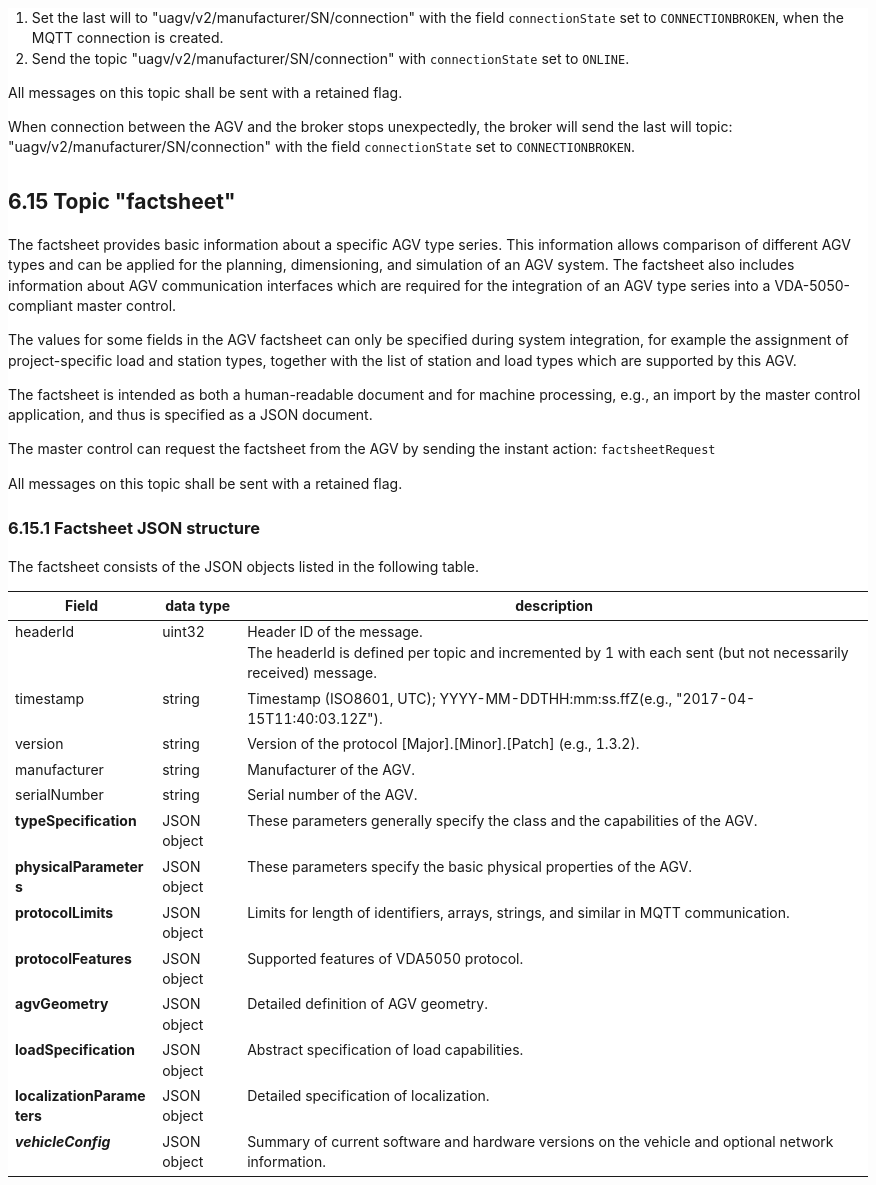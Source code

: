 1. Set the last will to "uagv/v2/manufacturer/SN/connection" with the field `connectionState` set to `CONNECTIONBROKEN`, when the MQTT connection is created.
2. Send the topic "uagv/v2/manufacturer/SN/connection" with `connectionState` set to `ONLINE`.

All messages on this topic shall be sent with a retained flag.

When connection between the AGV and the broker stops unexpectedly, the broker will send the last will topic: "uagv/v2/manufacturer/SN/connection" with the field `connectionState` set to `CONNECTIONBROKEN`.


## 6.15 Topic "factsheet"

The factsheet provides basic information about a specific AGV type series.
This information allows comparison of different AGV types and can be applied for the planning, dimensioning, and simulation of an AGV system.
The factsheet also includes information about AGV communication interfaces which are required for the integration of an AGV type series into a VDA-5050-compliant master control.

The values for some fields in the AGV factsheet can only be specified during system integration, for example the assignment of project-specific load and station types, together with the list of station and load types which are supported by this AGV.

The factsheet is intended as both a human-readable document and for machine processing, e.g., an import by the master control application, and thus is specified as a JSON document.

The master control can request the factsheet from the AGV by sending the instant action: `factsheetRequest`

All messages on this topic shall be sent with a retained flag.


### 6.15.1 Factsheet JSON structure
The factsheet consists of the JSON objects listed in the following table.

| **Field** | **data type** | **description** |
| --- | --- | --- |
| headerId | uint32 | Header ID of the message. <br>The headerId is defined per topic and incremented by 1 with each sent (but not necessarily received) message. |
| timestamp | string | Timestamp (ISO8601, UTC); YYYY-MM-DDTHH:mm:ss.ffZ(e.g., "2017-04-15T11:40:03.12Z"). |
| version | string | Version of the protocol [Major].[Minor].[Patch] (e.g., 1.3.2). |
| manufacturer | string | Manufacturer of the AGV. |
| serialNumber | string | Serial number of the AGV. |
| **typeSpecification** | JSON object | These parameters generally specify the class and the capabilities of the AGV. |
| **physicalParameters** | JSON object | These parameters specify the basic physical properties of the AGV. |
| **protocolLimits** | JSON object | Limits for length of identifiers, arrays, strings, and similar in MQTT communication. |
| **protocolFeatures** | JSON object | Supported features of VDA5050 protocol. |
| **agvGeometry** | JSON object | Detailed definition of AGV geometry. |
| **loadSpecification** | JSON object | Abstract specification of load capabilities. |
| **localizationParameters** | JSON object | Detailed specification of localization. |
| ***vehicleConfig*** | JSON object | Summary of current software and hardware versions on the vehicle and optional network information. |
